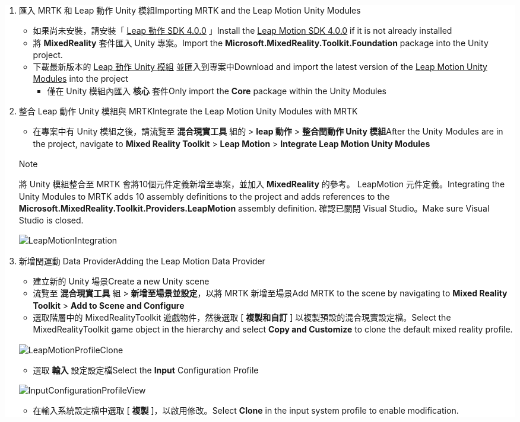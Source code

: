 1. <span data-ttu-id="baafa-115">匯入 MRTK 和 Leap 動作 Unity 模組</span><span class="sxs-lookup"><span data-stu-id="baafa-115">Importing MRTK and the Leap Motion Unity Modules</span></span>
    - <span data-ttu-id="baafa-116">如果尚未安裝，請安裝「 [Leap 動作 SDK 4.0.0](https://developer.leapmotion.com/releases/?category=orion) 」</span><span class="sxs-lookup"><span data-stu-id="baafa-116">Install the [Leap Motion SDK 4.0.0](https://developer.leapmotion.com/releases/?category=orion) if it is not already installed</span></span>
    - <span data-ttu-id="baafa-117">將 **MixedReality** 套件匯入 Unity 專案。</span><span class="sxs-lookup"><span data-stu-id="baafa-117">Import the **Microsoft.MixedReality.Toolkit.Foundation** package into the Unity project.</span></span>
    - <span data-ttu-id="baafa-118">下載最新版本的 [Leap 動作 Unity 模組](https://developer.leapmotion.com/unity) 並匯入到專案中</span><span class="sxs-lookup"><span data-stu-id="baafa-118">Download and import the latest version of the [Leap Motion Unity Modules](https://developer.leapmotion.com/unity) into the project</span></span>
        - <span data-ttu-id="baafa-119">僅在 Unity 模組內匯入 **核心** 套件</span><span class="sxs-lookup"><span data-stu-id="baafa-119">Only import the **Core** package within the Unity Modules</span></span>

1. <span data-ttu-id="baafa-120">整合 Leap 動作 Unity 模組與 MRTK</span><span class="sxs-lookup"><span data-stu-id="baafa-120">Integrate the Leap Motion Unity Modules with MRTK</span></span>
    - <span data-ttu-id="baafa-121">在專案中有 Unity 模組之後，請流覽至 **混合現實工具** 組的  >  **leap 動作**  >  **整合閏動作 Unity 模組**</span><span class="sxs-lookup"><span data-stu-id="baafa-121">After the Unity Modules are in the project, navigate to **Mixed Reality Toolkit** > **Leap Motion** > **Integrate Leap Motion Unity Modules**</span></span>
    > [!NOTE]
    > <span data-ttu-id="baafa-122">將 Unity 模組整合至 MRTK 會將10個元件定義新增至專案，並加入 **MixedReality** 的參考。 LeapMotion 元件定義。</span><span class="sxs-lookup"><span data-stu-id="baafa-122">Integrating the Unity Modules to MRTK adds 10 assembly definitions to the project and adds references to the **Microsoft.MixedReality.Toolkit.Providers.LeapMotion** assembly definition.</span></span> <span data-ttu-id="baafa-123">確認已關閉 Visual Studio。</span><span class="sxs-lookup"><span data-stu-id="baafa-123">Make sure Visual Studio is closed.</span></span>

     ![LeapMotionIntegration](../images/cross-platform/leap-motion/LeapMotionIntegrateMenu.png)

1. <span data-ttu-id="baafa-125">新增閏運動 Data Provider</span><span class="sxs-lookup"><span data-stu-id="baafa-125">Adding the Leap Motion Data Provider</span></span>
    - <span data-ttu-id="baafa-126">建立新的 Unity 場景</span><span class="sxs-lookup"><span data-stu-id="baafa-126">Create a new Unity scene</span></span>
    - <span data-ttu-id="baafa-127">流覽至 **混合現實工具** 組  >  **新增至場景並設定**，以將 MRTK 新增至場景</span><span class="sxs-lookup"><span data-stu-id="baafa-127">Add MRTK to the scene by navigating to **Mixed Reality Toolkit** > **Add to Scene and Configure**</span></span>
    - <span data-ttu-id="baafa-128">選取階層中的 MixedRealityToolkit 遊戲物件，然後選取 [ **複製和自訂** ] 以複製預設的混合現實設定檔。</span><span class="sxs-lookup"><span data-stu-id="baafa-128">Select the MixedRealityToolkit game object in the hierarchy and select **Copy and Customize** to clone the default mixed reality profile.</span></span>

    ![LeapMotionProfileClone](../images/cross-platform/CloneProfile.png)

    - <span data-ttu-id="baafa-130">選取 **輸入** 設定設定檔</span><span class="sxs-lookup"><span data-stu-id="baafa-130">Select the **Input** Configuration Profile</span></span>

    ![InputConfigurationProfileView](../images/cross-platform/InputConfigurationProfile.png)

    - <span data-ttu-id="baafa-132">在輸入系統設定檔中選取 [ **複製** ]，以啟用修改。</span><span class="sxs-lookup"><span data-stu-id="baafa-132">Select **Clone** in the input system profile to enable modification.</span></span>
